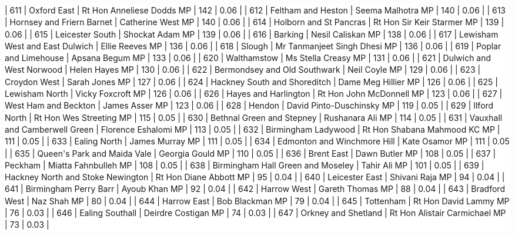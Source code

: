 | 611 | Oxford East | Rt Hon Anneliese Dodds MP | 142 | 0.06 |
| 612 | Feltham and Heston | Seema Malhotra MP | 140 | 0.06 |
| 613 | Hornsey and Friern Barnet | Catherine West MP | 140 | 0.06 |
| 614 | Holborn and St Pancras | Rt Hon Sir Keir Starmer MP | 139 | 0.06 |
| 615 | Leicester South | Shockat Adam MP | 139 | 0.06 |
| 616 | Barking | Nesil Caliskan MP | 138 | 0.06 |
| 617 | Lewisham West and East Dulwich | Ellie Reeves MP | 136 | 0.06 |
| 618 | Slough | Mr Tanmanjeet Singh Dhesi MP | 136 | 0.06 |
| 619 | Poplar and Limehouse | Apsana Begum MP | 133 | 0.06 |
| 620 | Walthamstow | Ms Stella Creasy MP | 131 | 0.06 |
| 621 | Dulwich and West Norwood | Helen Hayes MP | 130 | 0.06 |
| 622 | Bermondsey and Old Southwark | Neil Coyle MP | 129 | 0.06 |
| 623 | Croydon West | Sarah Jones MP | 127 | 0.06 |
| 624 | Hackney South and Shoreditch | Dame Meg Hillier MP | 126 | 0.06 |
| 625 | Lewisham North | Vicky Foxcroft MP | 126 | 0.06 |
| 626 | Hayes and Harlington | Rt Hon John McDonnell MP | 123 | 0.06 |
| 627 | West Ham and Beckton | James Asser MP | 123 | 0.06 |
| 628 | Hendon | David Pinto-Duschinsky MP | 119 | 0.05 |
| 629 | Ilford North | Rt Hon Wes Streeting MP | 115 | 0.05 |
| 630 | Bethnal Green and Stepney | Rushanara Ali MP | 114 | 0.05 |
| 631 | Vauxhall and Camberwell Green | Florence Eshalomi MP | 113 | 0.05 |
| 632 | Birmingham Ladywood | Rt Hon Shabana Mahmood KC MP | 111 | 0.05 |
| 633 | Ealing North | James Murray MP | 111 | 0.05 |
| 634 | Edmonton and Winchmore Hill | Kate Osamor MP | 111 | 0.05 |
| 635 | Queen's Park and Maida Vale | Georgia Gould MP | 110 | 0.05 |
| 636 | Brent East | Dawn Butler MP | 108 | 0.05 |
| 637 | Peckham | Miatta Fahnbulleh MP | 108 | 0.05 |
| 638 | Birmingham Hall Green and Moseley | Tahir Ali MP | 101 | 0.05 |
| 639 | Hackney North and Stoke Newington | Rt Hon Diane Abbott MP | 95 | 0.04 |
| 640 | Leicester East | Shivani Raja MP | 94 | 0.04 |
| 641 | Birmingham Perry Barr | Ayoub Khan MP | 92 | 0.04 |
| 642 | Harrow West | Gareth Thomas MP | 88 | 0.04 |
| 643 | Bradford West | Naz Shah MP | 80 | 0.04 |
| 644 | Harrow East | Bob Blackman MP | 79 | 0.04 |
| 645 | Tottenham | Rt Hon David Lammy MP | 76 | 0.03 |
| 646 | Ealing Southall | Deirdre Costigan MP | 74 | 0.03 |
| 647 | Orkney and Shetland | Rt Hon Alistair Carmichael MP | 73 | 0.03 |